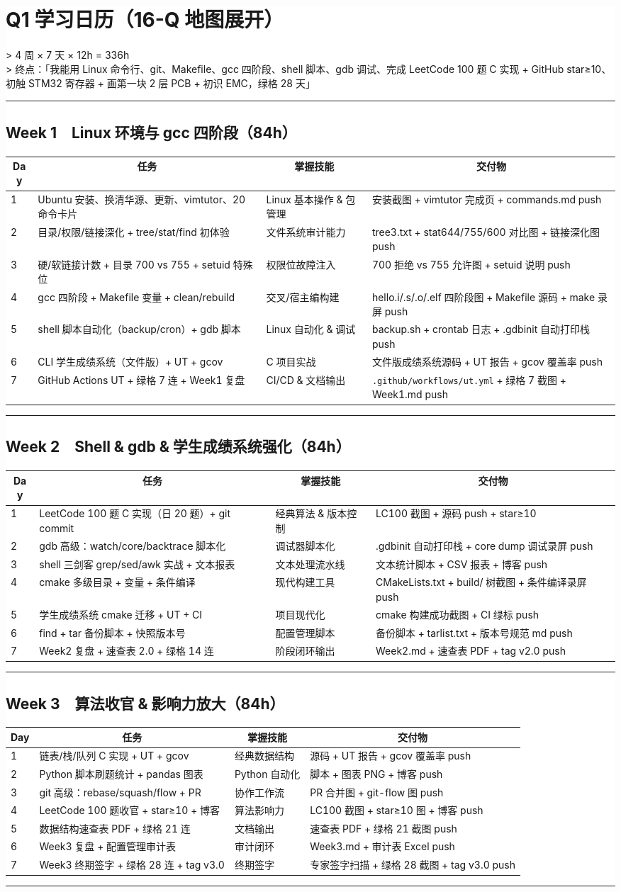 # Q1 学习日历（16-Q 地图展开）
&gt; 4 周 × 7 天 × 12h = 336h  
&gt; 终点：「我能用 Linux 命令行、git、Makefile、gcc 四阶段、shell 脚本、gdb 调试、完成 LeetCode 100 题 C 实现 + GitHub star≥10、初触 STM32 寄存器 + 画第一块 2 层 PCB + 初识 EMC，绿格 28 天」

---

## Week 1　Linux 环境与 gcc 四阶段（84h）
| Day | 任务 | 掌握技能 | 交付物 |
|----|------|----------|--------|
| 1 | Ubuntu 安装、换清华源、更新、vimtutor、20 命令卡片 | Linux 基本操作 & 包管理 | 安装截图 + vimtutor 完成页 + commands.md push |
| 2 | 目录/权限/链接深化 + tree/stat/find 初体验 | 文件系统审计能力 | tree3.txt + stat644/755/600 对比图 + 链接深化图 push |
| 3 | 硬/软链接计数 + 目录 700 vs 755 + setuid 特殊位 | 权限位故障注入 | 700 拒绝 vs 755 允许图 + setuid 说明 push |
| 4 | gcc 四阶段 + Makefile 变量 + clean/rebuild | 交叉/宿主编构建 | hello.i/.s/.o/.elf 四阶段图 + Makefile 源码 + make 录屏 push |
| 5 | shell 脚本自动化（backup/cron）+ gdb 脚本 | Linux 自动化 & 调试 | backup.sh + crontab 日志 + .gdbinit 自动打印栈 push |
| 6 | CLI 学生成绩系统（文件版）+ UT + gcov | C 项目实战 | 文件版成绩系统源码 + UT 报告 + gcov 覆盖率 push |
| 7 | GitHub Actions UT + 绿格 7 连 + Week1 复盘 | CI/CD & 文档输出 | `.github/workflows/ut.yml` + 绿格 7 截图 + Week1.md push |

---

## Week 2　Shell & gdb & 学生成绩系统强化（84h）
| Day | 任务 | 掌握技能 | 交付物 |
|----|------|----------|--------|
| 1 | LeetCode 100 题 C 实现（日 20 题）+ git commit | 经典算法 & 版本控制 | LC100 截图 + 源码 push + star≥10 |
| 2 | gdb 高级：watch/core/backtrace 脚本化 | 调试器脚本化 | .gdbinit 自动打印栈 + core dump 调试录屏 push |
| 3 | shell 三剑客 grep/sed/awk 实战 + 文本报表 | 文本处理流水线 | 文本统计脚本 + CSV 报表 + 博客 push |
| 4 | cmake 多级目录 + 变量 + 条件编译 | 现代构建工具 | CMakeLists.txt + build/ 树截图 + 条件编译录屏 push |
| 5 | 学生成绩系统 cmake 迁移 + UT + CI | 项目现代化 | cmake 构建成功截图 + CI 绿标 push |
| 6 | find + tar 备份脚本 + 快照版本号 | 配置管理脚本 | 备份脚本 + tarlist.txt + 版本号规范 md push |
| 7 | Week2 复盘 + 速查表 2.0 + 绿格 14 连 | 阶段闭环输出 | Week2.md + 速查表 PDF + tag v2.0 push |

---

## Week 3　算法收官 & 影响力放大（84h）
| Day | 任务 | 掌握技能 | 交付物 |
|----|------|----------|--------|
| 1 | 链表/栈/队列 C 实现 + UT + gcov | 经典数据结构 | 源码 + UT 报告 + gcov 覆盖率 push |
| 2 | Python 脚本刷题统计 + pandas 图表 | Python 自动化 | 脚本 + 图表 PNG + 博客 push |
| 3 | git 高级：rebase/squash/flow + PR | 协作工作流 | PR 合并图 + git-flow 图 push |
| 4 | LeetCode 100 题收官 + star≥10 + 博客 | 算法影响力 | LC100 截图 + star≥10 图 + 博客 push |
| 5 | 数据结构速查表 PDF + 绿格 21 连 | 文档输出 | 速查表 PDF + 绿格 21 截图 push |
| 6 | Week3 复盘 + 配置管理审计表 | 审计闭环 | Week3.md + 审计表 Excel push |
| 7 | Week3 终期签字 + 绿格 28 连 + tag v3.0 | 终期签字 | 专家签字扫描 + 绿格 28 截图 + tag v3.0 push |

---